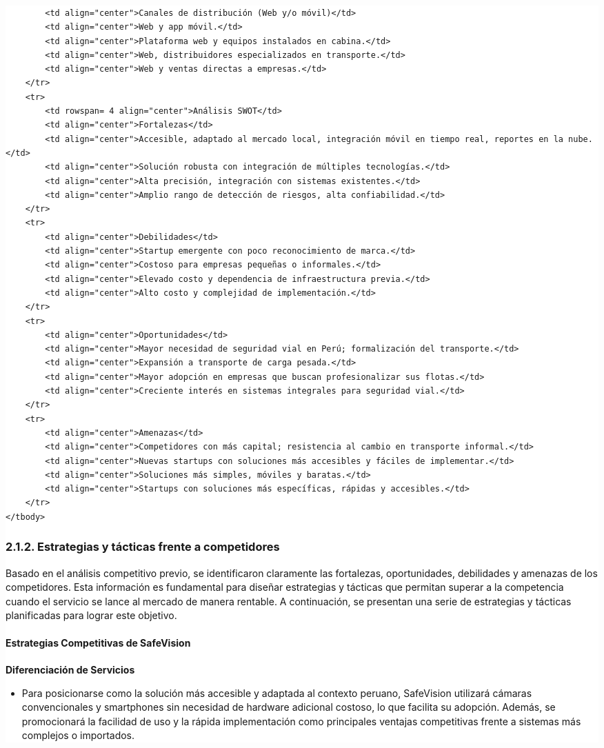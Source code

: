             <td align="center">Canales de distribución (Web y/o móvil)</td>
            <td align="center">Web y app móvil.</td>
            <td align="center">Plataforma web y equipos instalados en cabina.</td>
            <td align="center">Web, distribuidores especializados en transporte.</td>
            <td align="center">Web y ventas directas a empresas.</td>
        </tr>
        <tr>
            <td rowspan= 4 align="center">Análisis SWOT</td>
            <td align="center">Fortalezas</td>
            <td align="center">Accesible, adaptado al mercado local, integración móvil en tiempo real, reportes en la nube.</td>
            <td align="center">Solución robusta con integración de múltiples tecnologías.</td>
            <td align="center">Alta precisión, integración con sistemas existentes.</td>
            <td align="center">Amplio rango de detección de riesgos, alta confiabilidad.</td>
        </tr>
        <tr>
            <td align="center">Debilidades</td>
            <td align="center">Startup emergente con poco reconocimiento de marca.</td>
            <td align="center">Costoso para empresas pequeñas o informales.</td>
            <td align="center">Elevado costo y dependencia de infraestructura previa.</td>
            <td align="center">Alto costo y complejidad de implementación.</td>
        </tr>
        <tr>
            <td align="center">Oportunidades</td>
            <td align="center">Mayor necesidad de seguridad vial en Perú; formalización del transporte.</td>
            <td align="center">Expansión a transporte de carga pesada.</td>
            <td align="center">Mayor adopción en empresas que buscan profesionalizar sus flotas.</td>
            <td align="center">Creciente interés en sistemas integrales para seguridad vial.</td>
        </tr>
        <tr>
            <td align="center">Amenazas</td>
            <td align="center">Competidores con más capital; resistencia al cambio en transporte informal.</td>
            <td align="center">Nuevas startups con soluciones más accesibles y fáciles de implementar.</td>
            <td align="center">Soluciones más simples, móviles y baratas.</td>
            <td align="center">Startups con soluciones más específicas, rápidas y accesibles.</td>
        </tr>
    </tbody>
</table>

### 2.1.2. Estrategias y tácticas frente a competidores

Basado en el análisis competitivo previo, se identificaron claramente las fortalezas, oportunidades, debilidades y amenazas de los competidores. Esta información es fundamental para diseñar estrategias y tácticas que permitan superar a la competencia cuando el servicio se lance al mercado de manera rentable. A continuación, se presentan una serie de estrategias y tácticas planificadas para lograr este objetivo.

#### Estrategias Competitivas de SafeVision

**Diferenciación de Servicios**

- Para posicionarse como la solución más accesible y adaptada al contexto peruano, SafeVision utilizará cámaras convencionales y smartphones sin necesidad de hardware adicional costoso, lo que facilita su adopción. Además, se promocionará la facilidad de uso y la rápida implementación como principales ventajas competitivas frente a sistemas más complejos o importados.
